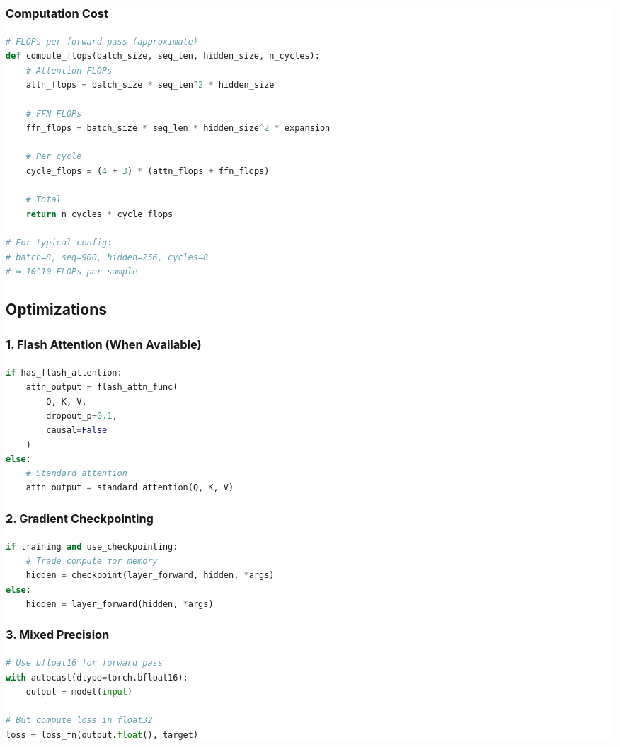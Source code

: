 ### Computation Cost

```python
# FLOPs per forward pass (approximate)
def compute_flops(batch_size, seq_len, hidden_size, n_cycles):
    # Attention FLOPs
    attn_flops = batch_size * seq_len^2 * hidden_size
    
    # FFN FLOPs
    ffn_flops = batch_size * seq_len * hidden_size^2 * expansion
    
    # Per cycle
    cycle_flops = (4 + 3) * (attn_flops + ffn_flops)
    
    # Total
    return n_cycles * cycle_flops

# For typical config:
# batch=8, seq=900, hidden=256, cycles=8
# ≈ 10^10 FLOPs per sample
```

## Optimizations

### 1. Flash Attention (When Available)

```python
if has_flash_attention:
    attn_output = flash_attn_func(
        Q, K, V,
        dropout_p=0.1,
        causal=False
    )
else:
    # Standard attention
    attn_output = standard_attention(Q, K, V)
```

### 2. Gradient Checkpointing

```python
if training and use_checkpointing:
    # Trade compute for memory
    hidden = checkpoint(layer_forward, hidden, *args)
else:
    hidden = layer_forward(hidden, *args)
```

### 3. Mixed Precision

```python
# Use bfloat16 for forward pass
with autocast(dtype=torch.bfloat16):
    output = model(input)

# But compute loss in float32
loss = loss_fn(output.float(), target)
```
